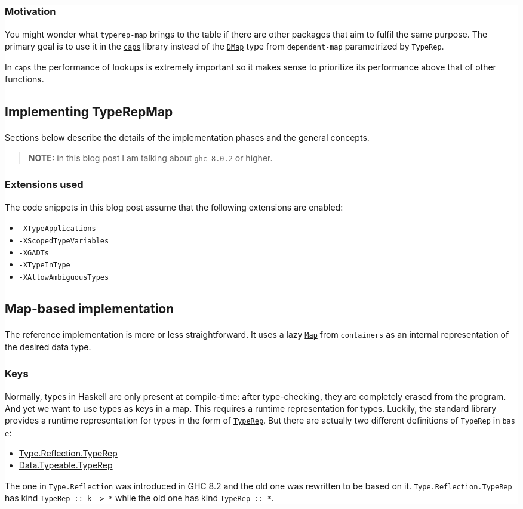 ### Motivation

You might wonder what `typerep-map` brings to the table if there are other
packages that aim to fulfil the same purpose. The primary goal is to use it in
the [`caps`](https://github.com/int-index/caps) library instead of the
[`DMap`](https://hackage.haskell.org/package/dependent-map-0.2.4.0/docs/Data-Dependent-Map.html#t:DMap)
type from `dependent-map` parametrized by `TypeRep`.

In `caps` the performance of lookups is extremely important so it makes sense to
prioritize its performance above that of other functions.

## Implementing TypeRepMap

Sections below describe the details of the implementation phases and the general
concepts.

> __NOTE:__ in this blog post I am talking about `ghc-8.0.2` or higher.

### Extensions used

The code snippets in this blog post assume that the following extensions are enabled:

 * `-XTypeApplications`
 * `-XScopedTypeVariables`
 * `-XGADTs`
 * `-XTypeInType`
 * `-XAllowAmbiguousTypes`


## Map-based implementation

The reference implementation is more or less straightforward. It uses a lazy
[`Map`](http://hackage.haskell.org/package/containers/docs/Data-Map-Lazy.html#t:Map)
from `containers` as an internal representation of the desired data type.

### Keys

Normally, types in Haskell are only present at compile-time: after
type-checking, they are completely erased from the program. And yet we want to
use types as keys in a map. This requires a runtime representation for types.
Luckily, the standard library provides a runtime representation for types in the
form of
[`TypeRep`](https://hackage.haskell.org/package/base/docs/Data-Typeable.html#t:TypeRep).
But there are actually two different definitions of `TypeRep` in `base`:

* [Type.Reflection.TypeRep](https://hackage.haskell.org/package/base/docs/Type-Reflection.html#t:TypeRep)
* [Data.Typeable.TypeRep](https://hackage.haskell.org/package/base/docs/Data-Typeable.html#t:TypeRep)

The one in `Type.Reflection` was introduced in GHC 8.2 and the old one was
rewritten to be based on it. `Type.Reflection.TypeRep` has kind `TypeRep :: k -> *`
while the old one has kind `TypeRep :: *`.
